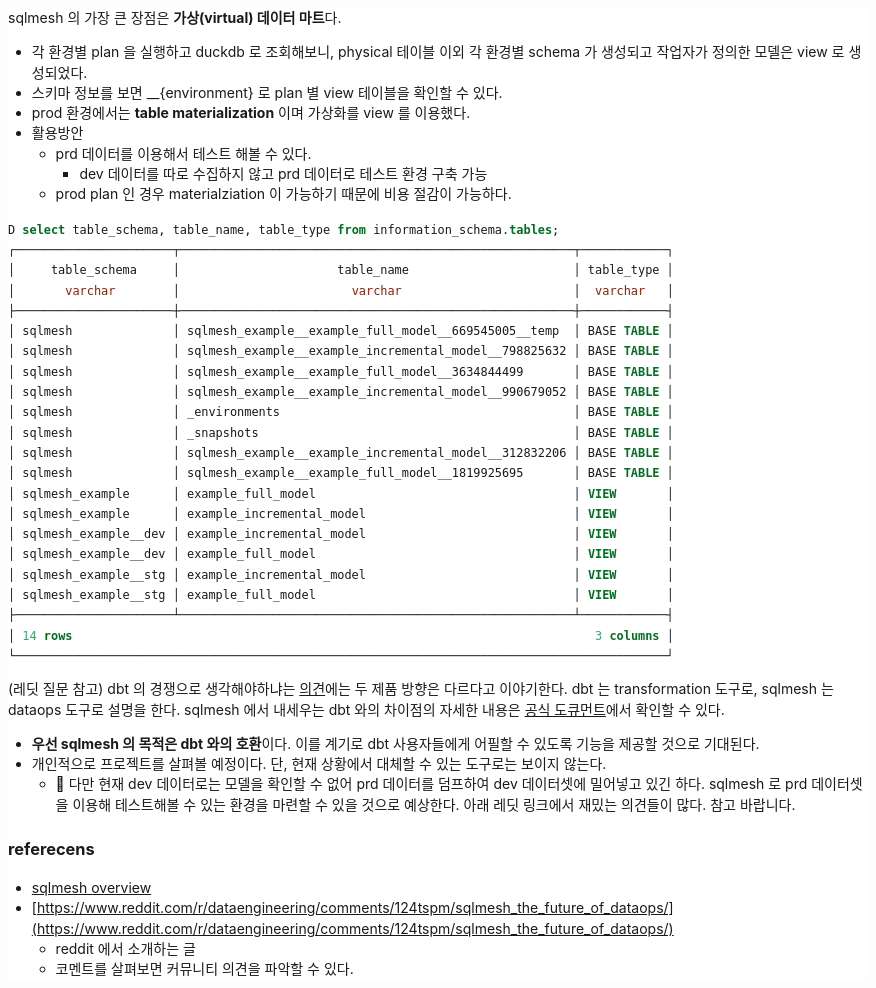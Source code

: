sqlmesh 의 가장 큰 장점은 **가상(virtual) 데이터 마트**다.
- 각 환경별 plan 을 실행하고 duckdb 로 조회해보니, physical 테이블 이외 각 환경별 schema 가 생성되고 작업자가 정의한 모델은 view 로 생성되었다.
- 스키마 정보를 보면 \_\_{environment} 로 plan 별 view 테이블을 확인할 수 있다.
- prod 환경에서는 **table materialization** 이며 가상화를 view 를 이용했다.
- 활용방안
	- prd 데이터를 이용해서 테스트 해볼 수 있다.
		- dev 데이터를 따로 수집하지 않고 prd 데이터로 테스트 환경 구축 가능
	- prod plan 인 경우 materialziation 이 가능하기 때문에 비용 절감이 가능하다. 

```sql
D select table_schema, table_name, table_type from information_schema.tables;
┌──────────────────────┬───────────────────────────────────────────────────────┬────────────┐
│     table_schema     │                      table_name                       │ table_type │
│       varchar        │                        varchar                        │  varchar   │
├──────────────────────┼───────────────────────────────────────────────────────┼────────────┤
│ sqlmesh              │ sqlmesh_example__example_full_model__669545005__temp  │ BASE TABLE │
│ sqlmesh              │ sqlmesh_example__example_incremental_model__798825632 │ BASE TABLE │
│ sqlmesh              │ sqlmesh_example__example_full_model__3634844499       │ BASE TABLE │
│ sqlmesh              │ sqlmesh_example__example_incremental_model__990679052 │ BASE TABLE │
│ sqlmesh              │ _environments                                         │ BASE TABLE │
│ sqlmesh              │ _snapshots                                            │ BASE TABLE │
│ sqlmesh              │ sqlmesh_example__example_incremental_model__312832206 │ BASE TABLE │
│ sqlmesh              │ sqlmesh_example__example_full_model__1819925695       │ BASE TABLE │
│ sqlmesh_example      │ example_full_model                                    │ VIEW       │
│ sqlmesh_example      │ example_incremental_model                             │ VIEW       │
│ sqlmesh_example__dev │ example_incremental_model                             │ VIEW       │
│ sqlmesh_example__dev │ example_full_model                                    │ VIEW       │
│ sqlmesh_example__stg │ example_incremental_model                             │ VIEW       │
│ sqlmesh_example__stg │ example_full_model                                    │ VIEW       │
├──────────────────────┴───────────────────────────────────────────────────────┴────────────┤
│ 14 rows                                                                         3 columns │
└───────────────────────────────────────────────────────────────────────────────────────────┘

```

(레딧 질문 참고) dbt 의 경쟁으로 생각해야하냐는 [의견](https://www.reddit.com/r/dataengineering/comments/124tspm/comment/je15h4t/?utm_source=share&utm_medium=web2x&context=3)에는 두 제품 방향은 다르다고 이야기한다. dbt 는 transformation 도구로, sqlmesh 는 dataops 도구로 설명을 한다. sqlmesh 에서 내세우는 dbt 와의 차이점의 자세한 내용은 [공식 도큐먼트](https://sqlmesh.readthedocs.io/en/stable/comparisons/)에서 확인할 수 있다.
- **우선 sqlmesh 의 목적은 dbt 와의 호환**이다. 이를 계기로 dbt 사용자들에게 어필할 수 있도록 기능을 제공할 것으로 기대된다.
- 개인적으로 프로젝트를 살펴볼 예정이다. 단, 현재 상황에서 대체할 수 있는 도구로는 보이지 않는다.
	- 🌈 다만 현재 dev 데이터로는 모델을 확인할 수 없어 prd 데이터를 덤프하여 dev 데이터셋에 밀어넣고 있긴 하다. sqlmesh 로 prd 데이터셋을 이용해 테스트해볼 수 있는 환경을 마련할 수 있을 것으로 예상한다.
아래 레딧 링크에서 재밌는 의견들이 많다. 참고 바랍니다.

### referecens
- [sqlmesh overview](https://sqlmesh.readthedocs.io/en/latest/#why-sqlmesh)
- [https://www.reddit.com/r/dataengineering/comments/124tspm/sqlmesh_the_future_of_dataops/](https://www.reddit.com/r/dataengineering/comments/124tspm/sqlmesh_the_future_of_dataops/)
	- reddit 에서 소개하는 글
	- 코멘트를 살펴보면 커뮤니티 의견을 파악할 수 있다.
